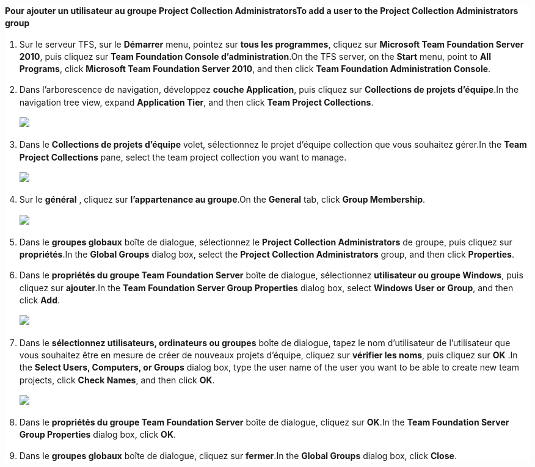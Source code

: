 <span data-ttu-id="6cc1d-132">**Pour ajouter un utilisateur au groupe Project Collection Administrators**</span><span class="sxs-lookup"><span data-stu-id="6cc1d-132">**To add a user to the Project Collection Administrators group**</span></span>

1. <span data-ttu-id="6cc1d-133">Sur le serveur TFS, sur le **Démarrer** menu, pointez sur **tous les programmes**, cliquez sur **Microsoft Team Foundation Server 2010**, puis cliquez sur **Team Foundation Console d’administration**.</span><span class="sxs-lookup"><span data-stu-id="6cc1d-133">On the TFS server, on the **Start** menu, point to **All Programs**, click **Microsoft Team Foundation Server 2010**, and then click **Team Foundation Administration Console**.</span></span>
2. <span data-ttu-id="6cc1d-134">Dans l’arborescence de navigation, développez **couche Application**, puis cliquez sur **Collections de projets d’équipe**.</span><span class="sxs-lookup"><span data-stu-id="6cc1d-134">In the navigation tree view, expand **Application Tier**, and then click **Team Project Collections**.</span></span>

    ![](creating-a-team-project-in-tfs/_static/image1.png)
3. <span data-ttu-id="6cc1d-135">Dans le **Collections de projets d’équipe** volet, sélectionnez le projet d’équipe collection que vous souhaitez gérer.</span><span class="sxs-lookup"><span data-stu-id="6cc1d-135">In the **Team Project Collections** pane, select the team project collection you want to manage.</span></span>

    ![](creating-a-team-project-in-tfs/_static/image2.png)
4. <span data-ttu-id="6cc1d-136">Sur le **général** , cliquez sur **l’appartenance au groupe**.</span><span class="sxs-lookup"><span data-stu-id="6cc1d-136">On the **General** tab, click **Group Membership**.</span></span>

    ![](creating-a-team-project-in-tfs/_static/image3.png)
5. <span data-ttu-id="6cc1d-137">Dans le **groupes globaux** boîte de dialogue, sélectionnez le **Project Collection Administrators** de groupe, puis cliquez sur **propriétés**.</span><span class="sxs-lookup"><span data-stu-id="6cc1d-137">In the **Global Groups** dialog box, select the **Project Collection Administrators** group, and then click **Properties**.</span></span>
6. <span data-ttu-id="6cc1d-138">Dans le **propriétés du groupe Team Foundation Server** boîte de dialogue, sélectionnez **utilisateur ou groupe Windows**, puis cliquez sur **ajouter**.</span><span class="sxs-lookup"><span data-stu-id="6cc1d-138">In the **Team Foundation Server Group Properties** dialog box, select **Windows User or Group**, and then click **Add**.</span></span>

    ![](creating-a-team-project-in-tfs/_static/image4.png)
7. <span data-ttu-id="6cc1d-139">Dans le **sélectionnez utilisateurs, ordinateurs ou groupes** boîte de dialogue, tapez le nom d’utilisateur de l’utilisateur que vous souhaitez être en mesure de créer de nouveaux projets d’équipe, cliquez sur **vérifier les noms**, puis cliquez sur **OK** .</span><span class="sxs-lookup"><span data-stu-id="6cc1d-139">In the **Select Users, Computers, or Groups** dialog box, type the user name of the user you want to be able to create new team projects, click **Check Names**, and then click **OK**.</span></span>

    ![](creating-a-team-project-in-tfs/_static/image5.png)
8. <span data-ttu-id="6cc1d-140">Dans le **propriétés du groupe Team Foundation Server** boîte de dialogue, cliquez sur **OK**.</span><span class="sxs-lookup"><span data-stu-id="6cc1d-140">In the **Team Foundation Server Group Properties** dialog box, click **OK**.</span></span>
9. <span data-ttu-id="6cc1d-141">Dans le **groupes globaux** boîte de dialogue, cliquez sur **fermer**.</span><span class="sxs-lookup"><span data-stu-id="6cc1d-141">In the **Global Groups** dialog box, click **Close**.</span></span>
